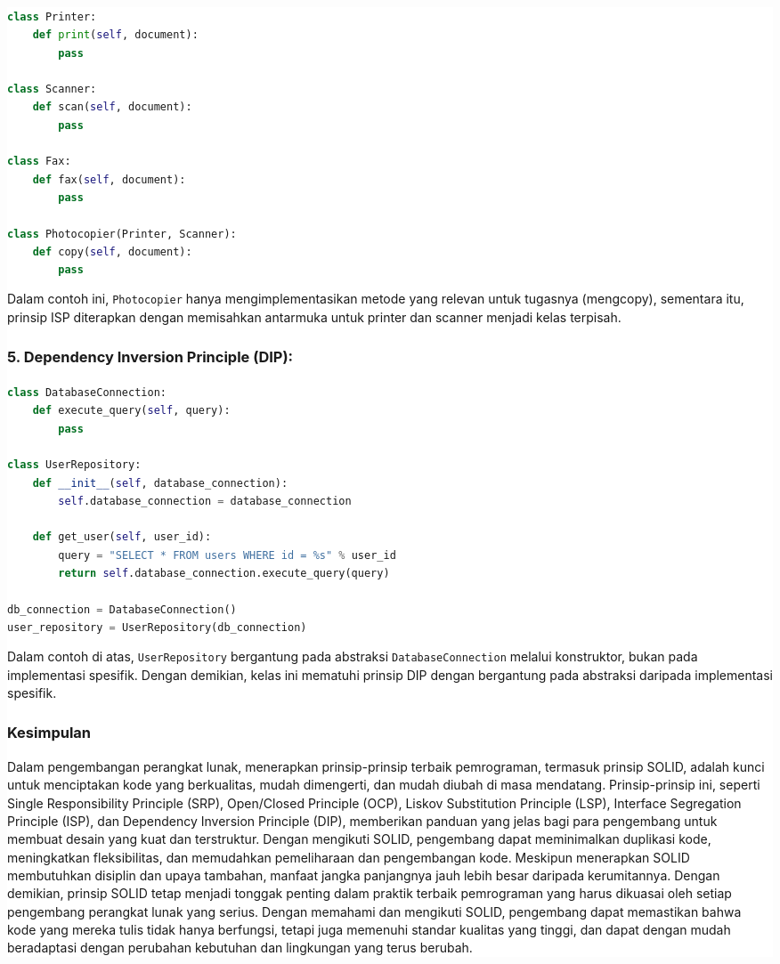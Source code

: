 ```python
class Printer:
    def print(self, document):
        pass

class Scanner:
    def scan(self, document):
        pass

class Fax:
    def fax(self, document):
        pass

class Photocopier(Printer, Scanner):
    def copy(self, document):
        pass
```

Dalam contoh ini, `Photocopier` hanya mengimplementasikan metode yang relevan untuk tugasnya (mengcopy), sementara itu, prinsip ISP diterapkan dengan memisahkan antarmuka untuk printer dan scanner menjadi kelas terpisah.

### 5. Dependency Inversion Principle (DIP):

```python
class DatabaseConnection:
    def execute_query(self, query):
        pass

class UserRepository:
    def __init__(self, database_connection):
        self.database_connection = database_connection
    
    def get_user(self, user_id):
        query = "SELECT * FROM users WHERE id = %s" % user_id
        return self.database_connection.execute_query(query)

db_connection = DatabaseConnection()
user_repository = UserRepository(db_connection)
```

Dalam contoh di atas, `UserRepository` bergantung pada abstraksi `DatabaseConnection` melalui konstruktor, bukan pada implementasi spesifik. Dengan demikian, kelas ini mematuhi prinsip DIP dengan bergantung pada abstraksi daripada implementasi spesifik.

### Kesimpulan
Dalam pengembangan perangkat lunak, menerapkan prinsip-prinsip terbaik pemrograman, termasuk prinsip SOLID, adalah kunci untuk menciptakan kode yang berkualitas, mudah dimengerti, dan mudah diubah di masa mendatang. Prinsip-prinsip ini, seperti Single Responsibility Principle (SRP), Open/Closed Principle (OCP), Liskov Substitution Principle (LSP), Interface Segregation Principle (ISP), dan Dependency Inversion Principle (DIP), memberikan panduan yang jelas bagi para pengembang untuk membuat desain yang kuat dan terstruktur. Dengan mengikuti SOLID, pengembang dapat meminimalkan duplikasi kode, meningkatkan fleksibilitas, dan memudahkan pemeliharaan dan pengembangan kode. Meskipun menerapkan SOLID membutuhkan disiplin dan upaya tambahan, manfaat jangka panjangnya jauh lebih besar daripada kerumitannya. Dengan demikian, prinsip SOLID tetap menjadi tonggak penting dalam praktik terbaik pemrograman yang harus dikuasai oleh setiap pengembang perangkat lunak yang serius. Dengan memahami dan mengikuti SOLID, pengembang dapat memastikan bahwa kode yang mereka tulis tidak hanya berfungsi, tetapi juga memenuhi standar kualitas yang tinggi, dan dapat dengan mudah beradaptasi dengan perubahan kebutuhan dan lingkungan yang terus berubah.
